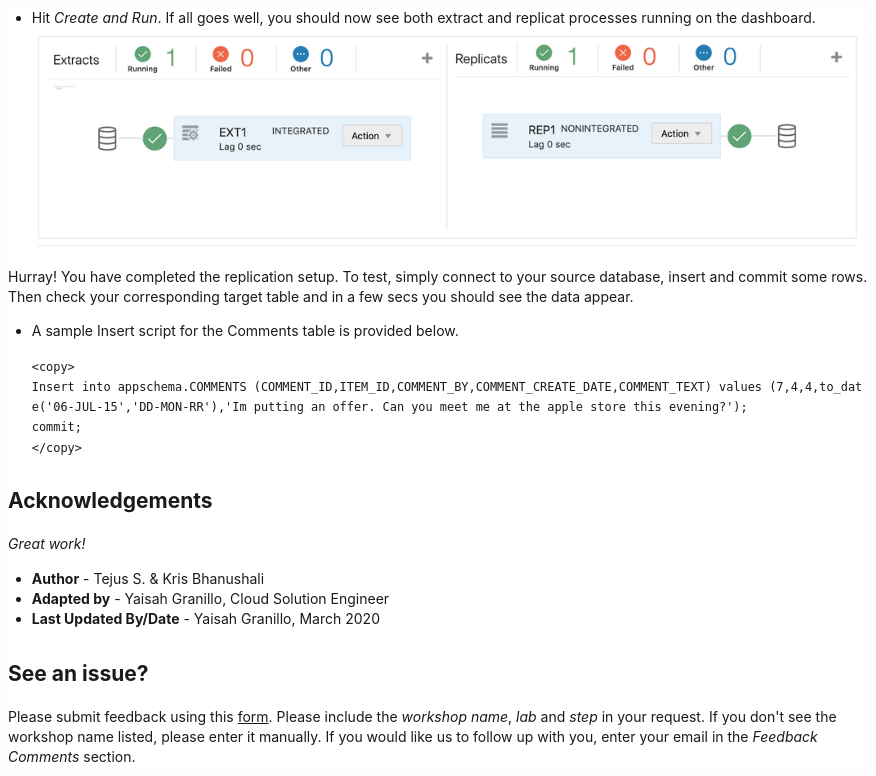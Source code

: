- Hit *Create and Run*. If all goes well, you should now see both extract and replicat processes running on the dashboard.
    ![](./images/rep5.png " ")

Hurray! You have completed the replication setup. To test, simply connect to your source database, insert and commit some rows. Then check your corresponding target table and in a few secs you should see the data appear.

- A sample Insert script for the Comments table is provided below.

    ````
    <copy>
    Insert into appschema.COMMENTS (COMMENT_ID,ITEM_ID,COMMENT_BY,COMMENT_CREATE_DATE,COMMENT_TEXT) values (7,4,4,to_date('06-JUL-15','DD-MON-RR'),'Im putting an offer. Can you meet me at the apple store this evening?');
    commit;
    </copy>
    ````

## Acknowledgements
*Great work!*
- **Author** - Tejus S. & Kris Bhanushali
- **Adapted by** -  Yaisah Granillo, Cloud Solution Engineer
- **Last Updated By/Date** - Yaisah Granillo, March 2020

## See an issue?
Please submit feedback using this [form](https://apexapps.oracle.com/pls/apex/f?p=133:1:::::P1_FEEDBACK:1). Please include the *workshop name*, *lab* and *step* in your request.  If you don't see the workshop name listed, please enter it manually. If you would like us to follow up with you, enter your email in the *Feedback Comments* section. 
